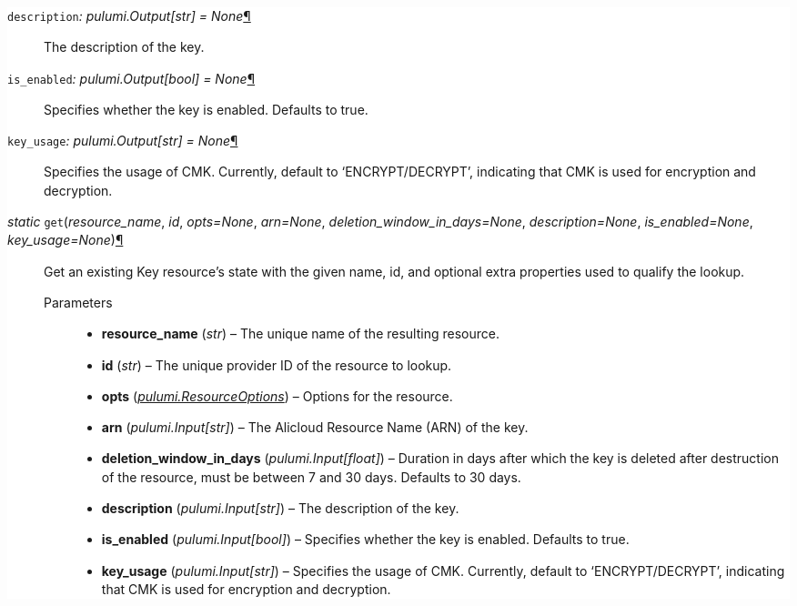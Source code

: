 <dl class="py attribute">
<dt id="pulumi_alicloud.kms.Key.description">
<code class="sig-name descname">description</code><em class="property">: pulumi.Output[str]</em><em class="property"> = None</em><a class="headerlink" href="#pulumi_alicloud.kms.Key.description" title="Permalink to this definition">¶</a></dt>
<dd><p>The description of the key.</p>
</dd></dl>

<dl class="py attribute">
<dt id="pulumi_alicloud.kms.Key.is_enabled">
<code class="sig-name descname">is_enabled</code><em class="property">: pulumi.Output[bool]</em><em class="property"> = None</em><a class="headerlink" href="#pulumi_alicloud.kms.Key.is_enabled" title="Permalink to this definition">¶</a></dt>
<dd><p>Specifies whether the key is enabled. Defaults to true.</p>
</dd></dl>

<dl class="py attribute">
<dt id="pulumi_alicloud.kms.Key.key_usage">
<code class="sig-name descname">key_usage</code><em class="property">: pulumi.Output[str]</em><em class="property"> = None</em><a class="headerlink" href="#pulumi_alicloud.kms.Key.key_usage" title="Permalink to this definition">¶</a></dt>
<dd><p>Specifies the usage of CMK. Currently, default to ‘ENCRYPT/DECRYPT’, indicating that CMK is used for encryption and decryption.</p>
</dd></dl>

<dl class="py method">
<dt id="pulumi_alicloud.kms.Key.get">
<em class="property">static </em><code class="sig-name descname">get</code><span class="sig-paren">(</span><em class="sig-param"><span class="n">resource_name</span></em>, <em class="sig-param"><span class="n">id</span></em>, <em class="sig-param"><span class="n">opts</span><span class="o">=</span><span class="default_value">None</span></em>, <em class="sig-param"><span class="n">arn</span><span class="o">=</span><span class="default_value">None</span></em>, <em class="sig-param"><span class="n">deletion_window_in_days</span><span class="o">=</span><span class="default_value">None</span></em>, <em class="sig-param"><span class="n">description</span><span class="o">=</span><span class="default_value">None</span></em>, <em class="sig-param"><span class="n">is_enabled</span><span class="o">=</span><span class="default_value">None</span></em>, <em class="sig-param"><span class="n">key_usage</span><span class="o">=</span><span class="default_value">None</span></em><span class="sig-paren">)</span><a class="headerlink" href="#pulumi_alicloud.kms.Key.get" title="Permalink to this definition">¶</a></dt>
<dd><p>Get an existing Key resource’s state with the given name, id, and optional extra
properties used to qualify the lookup.</p>
<dl class="field-list simple">
<dt class="field-odd">Parameters</dt>
<dd class="field-odd"><ul class="simple">
<li><p><strong>resource_name</strong> (<em>str</em>) – The unique name of the resulting resource.</p></li>
<li><p><strong>id</strong> (<em>str</em>) – The unique provider ID of the resource to lookup.</p></li>
<li><p><strong>opts</strong> (<a class="reference internal" href="../../pulumi/#pulumi.ResourceOptions" title="pulumi.ResourceOptions"><em>pulumi.ResourceOptions</em></a>) – Options for the resource.</p></li>
<li><p><strong>arn</strong> (<em>pulumi.Input</em><em>[</em><em>str</em><em>]</em>) – The Alicloud Resource Name (ARN) of the key.</p></li>
<li><p><strong>deletion_window_in_days</strong> (<em>pulumi.Input</em><em>[</em><em>float</em><em>]</em>) – Duration in days after which the key is deleted
after destruction of the resource, must be between 7 and 30 days. Defaults to 30 days.</p></li>
<li><p><strong>description</strong> (<em>pulumi.Input</em><em>[</em><em>str</em><em>]</em>) – The description of the key.</p></li>
<li><p><strong>is_enabled</strong> (<em>pulumi.Input</em><em>[</em><em>bool</em><em>]</em>) – Specifies whether the key is enabled. Defaults to true.</p></li>
<li><p><strong>key_usage</strong> (<em>pulumi.Input</em><em>[</em><em>str</em><em>]</em>) – Specifies the usage of CMK. Currently, default to ‘ENCRYPT/DECRYPT’, indicating that CMK is used for encryption and decryption.</p></li>
</ul>
</dd>